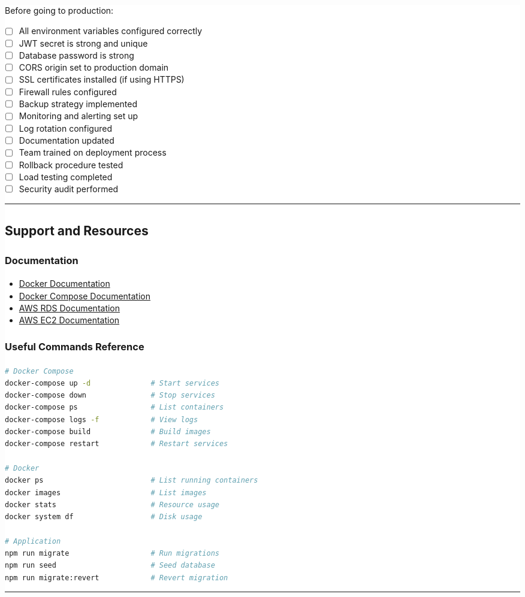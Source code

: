 Before going to production:

- [ ] All environment variables configured correctly
- [ ] JWT secret is strong and unique
- [ ] Database password is strong
- [ ] CORS origin set to production domain
- [ ] SSL certificates installed (if using HTTPS)
- [ ] Firewall rules configured
- [ ] Backup strategy implemented
- [ ] Monitoring and alerting set up
- [ ] Log rotation configured
- [ ] Documentation updated
- [ ] Team trained on deployment process
- [ ] Rollback procedure tested
- [ ] Load testing completed
- [ ] Security audit performed

---

## Support and Resources

### Documentation
- [Docker Documentation](https://docs.docker.com/)
- [Docker Compose Documentation](https://docs.docker.com/compose/)
- [AWS RDS Documentation](https://docs.aws.amazon.com/rds/)
- [AWS EC2 Documentation](https://docs.aws.amazon.com/ec2/)

### Useful Commands Reference

```bash
# Docker Compose
docker-compose up -d              # Start services
docker-compose down               # Stop services
docker-compose ps                 # List containers
docker-compose logs -f            # View logs
docker-compose build              # Build images
docker-compose restart            # Restart services

# Docker
docker ps                         # List running containers
docker images                     # List images
docker stats                      # Resource usage
docker system df                  # Disk usage

# Application
npm run migrate                   # Run migrations
npm run seed                      # Seed database
npm run migrate:revert            # Revert migration
```

---
